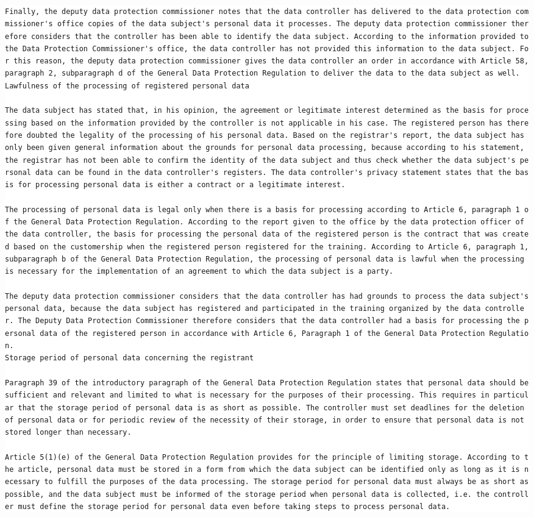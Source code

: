 ```
Finally, the deputy data protection commissioner notes that the data controller has delivered to the data protection commissioner's office copies of the data subject's personal data it processes. The deputy data protection commissioner therefore considers that the controller has been able to identify the data subject. According to the information provided to the Data Protection Commissioner's office, the data controller has not provided this information to the data subject. For this reason, the deputy data protection commissioner gives the data controller an order in accordance with Article 58, paragraph 2, subparagraph d of the General Data Protection Regulation to deliver the data to the data subject as well.
Lawfulness of the processing of registered personal data

The data subject has stated that, in his opinion, the agreement or legitimate interest determined as the basis for processing based on the information provided by the controller is not applicable in his case. The registered person has therefore doubted the legality of the processing of his personal data. Based on the registrar's report, the data subject has only been given general information about the grounds for personal data processing, because according to his statement, the registrar has not been able to confirm the identity of the data subject and thus check whether the data subject's personal data can be found in the data controller's registers. The data controller's privacy statement states that the basis for processing personal data is either a contract or a legitimate interest.

The processing of personal data is legal only when there is a basis for processing according to Article 6, paragraph 1 of the General Data Protection Regulation. According to the report given to the office by the data protection officer of the data controller, the basis for processing the personal data of the registered person is the contract that was created based on the customership when the registered person registered for the training. According to Article 6, paragraph 1, subparagraph b of the General Data Protection Regulation, the processing of personal data is lawful when the processing is necessary for the implementation of an agreement to which the data subject is a party.

The deputy data protection commissioner considers that the data controller has had grounds to process the data subject's personal data, because the data subject has registered and participated in the training organized by the data controller. The Deputy Data Protection Commissioner therefore considers that the data controller had a basis for processing the personal data of the registered person in accordance with Article 6, Paragraph 1 of the General Data Protection Regulation.
Storage period of personal data concerning the registrant

Paragraph 39 of the introductory paragraph of the General Data Protection Regulation states that personal data should be sufficient and relevant and limited to what is necessary for the purposes of their processing. This requires in particular that the storage period of personal data is as short as possible. The controller must set deadlines for the deletion of personal data or for periodic review of the necessity of their storage, in order to ensure that personal data is not stored longer than necessary.

Article 5(1)(e) of the General Data Protection Regulation provides for the principle of limiting storage. According to the article, personal data must be stored in a form from which the data subject can be identified only as long as it is necessary to fulfill the purposes of the data processing. The storage period for personal data must always be as short as possible, and the data subject must be informed of the storage period when personal data is collected, i.e. the controller must define the storage period for personal data even before taking steps to process personal data.

```